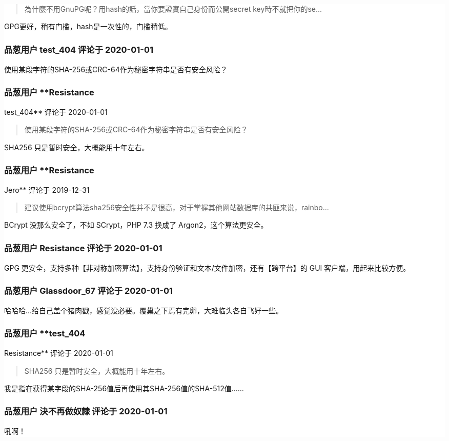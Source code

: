> 為什麼不用GnuPG呢？用hash的話，當你要證實自己身份而公開secret key時不就把你的se...

  
GPG更好，稍有门槛，hash是一次性的，门槛稍低。
        


            
### 品葱用户 **test_404** 评论于 2020-01-01
        
使用某段字符的SHA-256或CRC-64作为秘密字符串是否有安全风险？
        


            
### 品葱用户 **Resistance 
test_404** 评论于 2020-01-01
        
> 使用某段字符的SHA-256或CRC-64作为秘密字符串是否有安全风险？

  
SHA256 只是暂时安全，大概能用十年左右。
        


            
### 品葱用户 **Resistance 
Jero** 评论于 2019-12-31
        
> 建议使用bcrypt算法sha256安全性并不是很高，对于掌握其他网站数据库的共匪来说，rainbo...

  
BCrypt 没那么安全了，不如 SCrypt，PHP 7.3 换成了 Argon2，这个算法更安全。
        


            
### 品葱用户 **Resistance** 评论于 2020-01-01
        
GPG 更安全，支持多种【非对称加密算法】，支持身份验证和文本/文件加密，还有【跨平台】的 GUI 客户端，用起来比较方便。
        


            
### 品葱用户 **Glassdoor_67** 评论于 2020-01-01
        
哈哈哈…给自己盖个猪肉戳，感觉没必要。覆巢之下焉有完卵，大难临头各自飞好一些。
        


            
### 品葱用户 **test_404 
Resistance** 评论于 2020-01-01
        
> SHA256 只是暂时安全，大概能用十年左右。

  
我是指在获得某字段的SHA-256值后再使用其SHA-256值的SHA-512值......
        


            
### 品葱用户 **決不再做奴隸** 评论于 2020-01-01
        
吼啊！
        